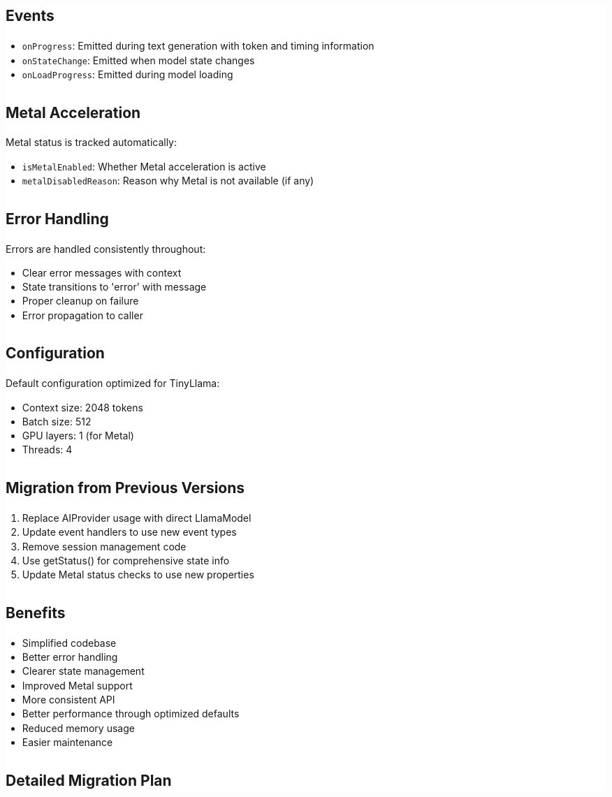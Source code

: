 ## Events

- `onProgress`: Emitted during text generation with token and timing information
- `onStateChange`: Emitted when model state changes
- `onLoadProgress`: Emitted during model loading

## Metal Acceleration

Metal status is tracked automatically:
- `isMetalEnabled`: Whether Metal acceleration is active
- `metalDisabledReason`: Reason why Metal is not available (if any)

## Error Handling

Errors are handled consistently throughout:
- Clear error messages with context
- State transitions to 'error' with message
- Proper cleanup on failure
- Error propagation to caller

## Configuration

Default configuration optimized for TinyLlama:
- Context size: 2048 tokens
- Batch size: 512
- GPU layers: 1 (for Metal)
- Threads: 4

## Migration from Previous Versions

1. Replace AIProvider usage with direct LlamaModel
2. Update event handlers to use new event types
3. Remove session management code
4. Use getStatus() for comprehensive state info
5. Update Metal status checks to use new properties

## Benefits

- Simplified codebase
- Better error handling
- Clearer state management
- Improved Metal support
- More consistent API
- Better performance through optimized defaults
- Reduced memory usage
- Easier maintenance

## Detailed Migration Plan

